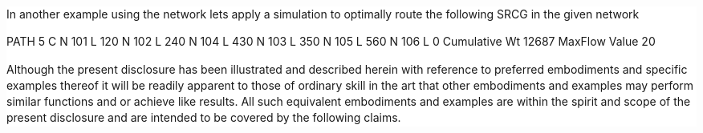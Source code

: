 In another example using the network lets apply a simulation to optimally route the following SRCG in the given network 

PATH 5 C N 101 L 120 N 102 L 240 N 104 L 430 N 103 L 350 N 105 L 560 N 106 L 0 Cumulative Wt 12687 MaxFlow Value 20

Although the present disclosure has been illustrated and described herein with reference to preferred embodiments and specific examples thereof it will be readily apparent to those of ordinary skill in the art that other embodiments and examples may perform similar functions and or achieve like results. All such equivalent embodiments and examples are within the spirit and scope of the present disclosure and are intended to be covered by the following claims.

